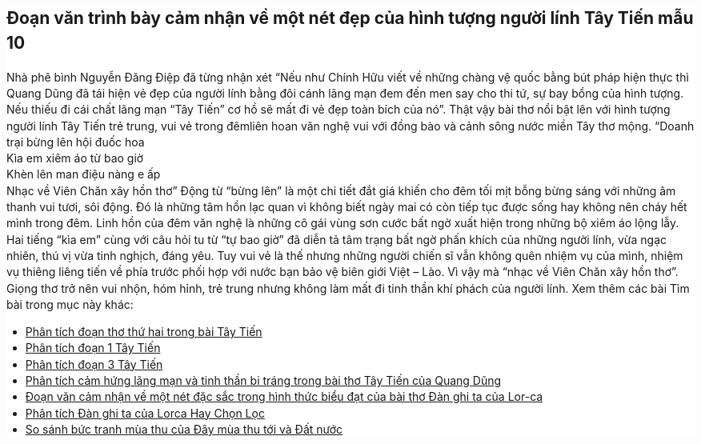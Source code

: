 ## Đoạn văn trình bày cảm nhận về một nét đẹp của hình tượng người lính Tây Tiến mẫu 10
Nhà phê bình Nguyễn Đăng Điệp đã từng nhận xét “Nếu như Chính Hữu viết về những chàng vệ quốc bằng bút pháp hiện thực thì Quang Dũng đã tái hiện vẻ đẹp của người lính bằng đôi cánh lãng mạn đem đến men say cho thi tứ, sự bay bổng của hình tượng. Nếu thiếu đi cái chất lãng mạn “Tây Tiến” cơ hồ sẽ mất đi vẻ đẹp toàn bích của nó”. Thật vậy bài thơ nổi bật lên với hình tượng người lính Tây Tiến trẻ trung, vui vẻ trong đêmliên hoan văn nghệ vui với đồng bào và cảnh sông nước miền Tây thơ mộng.
“Doanh trại bừng lên hội đuốc hoa  
Kìa em xiêm áo từ bao giờ  
Khèn lên man điệu nàng e ấp  
Nhạc về Viên Chăn xây hồn thơ”
Động từ “bừng lên” là một chi tiết đắt giá khiến cho đêm tối mịt bỗng bừng sáng với những âm thanh vui tươi, sôi động. Đó là những tâm hồn lạc quan vì không biết ngày mai có còn tiếp tục được sống hay không nên cháy hết mình trong đêm. Linh hồn của đêm văn nghệ là những cô gái vùng sơn cước bất ngờ xuất hiện trong những bộ xiêm áo lộng lẫy. Hai tiếng “kìa em” cùng với câu hỏi tu từ “tự bao giờ” đã diễn tả tâm trạng bất ngờ phấn khích của những người lính, vừa ngạc nhiên, thú vị vừa tinh nghịch, đáng yêu. Tuy vui vẻ là thế nhưng những người chiến sĩ vẫn không quên nhiệm vụ của mình, nhiệm vụ thiêng liêng tiến về phía trước phối hợp với nước bạn bảo vệ biên giới Việt – Lào. Vì vậy mà “nhạc về Viên Chăn xây hồn thơ”. Giọng thơ trở nên vui nhộn, hóm hỉnh, trẻ trung nhưng không làm mất đi tinh thần khí phách của người lính.
Xem thêm các bài Tìm bài trong mục này khác:
  * [Phân tích đoạn thơ thứ hai trong bài Tây Tiến](</cam-nhan-va-phan-tich-doan-tho-thu-hai-trong-bai-tay-tien-174815>)
  * [Phân tích đoạn 1 Tây Tiến](</phan-tich-doan-1-tay-tien-222282>)
  * [Phân tích đoạn 3 Tây Tiến](</phan-tich-doan-3-tay-tien-174913>)
  * [Phân tích cảm hứng lãng mạn và tinh thần bi tráng trong bài thơ Tây Tiến của Quang Dũng](</phan-tich-cam-hung-lang-man-va-tinh-than-bi-trang-trong-bai-tho-tay-tien-cua-quang-dung-85655>)
  * [Đoạn văn cảm nhận về một nét đặc sắc trong hình thức biểu đạt của bài thơ Đàn ghi ta của Lor-ca](</doan-van-cam-nhan-ve-mot-net-dac-sac-trong-hinh-thuc-bieu-dat-cua-bai-tho-dan-ghi-ta-cua-lor-ca-324604>)
  * [Phân tích Đàn ghi ta của Lorca Hay Chọn Lọc](</phan-tich-dan-ghita-cua-lorca-89338>)
  * [So sánh bức tranh mùa thu của Đây mùa thu tới và Đất nước](</so-sanh-buc-tranh-mua-thu-cua-day-mua-thu-toi-va-dat-nuoc-324679>)

